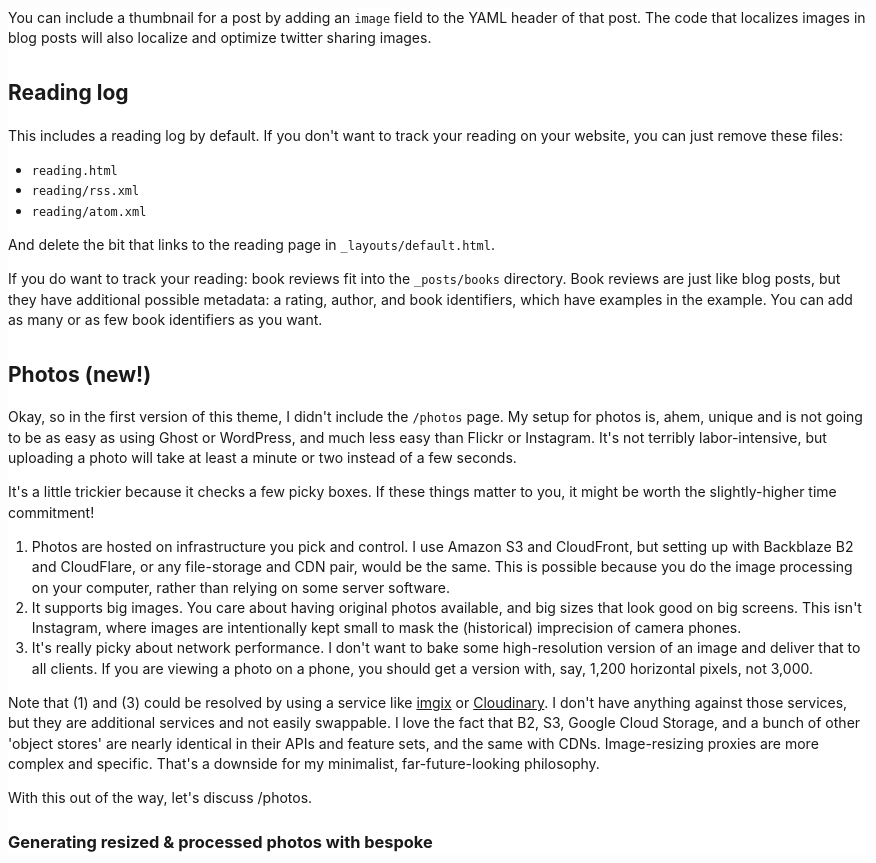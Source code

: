 You can include a thumbnail for a post by adding an `image` field to the YAML
header of that post. The code that localizes images in blog posts will also
localize and optimize twitter sharing images.

## Reading log

This includes a reading log by default. If you don't want to track your reading
on your website, you can just remove these files:

- `reading.html`
- `reading/rss.xml`
- `reading/atom.xml`

And delete the bit that links to the reading page in `_layouts/default.html`.

If you do want to track your reading: book reviews fit into the `_posts/books`
directory. Book reviews are just like blog posts, but they have additional possible metadata:
a rating, author, and book identifiers, which have examples in the example.
You can add as many or as few book identifiers as you want.

## Photos (new!)

Okay, so in the first version of this theme, I didn't include the `/photos` page.
My setup for photos is, ahem, unique and is not going to be as easy as using
Ghost or WordPress, and much less easy than Flickr or Instagram. It's not terribly
labor-intensive, but uploading a photo will take at least a minute or two instead
of a few seconds.

It's a little trickier because it checks a few picky boxes. If these things matter
to you, it might be worth the slightly-higher time commitment!

1. Photos are hosted on infrastructure you pick and control. I use Amazon S3 and CloudFront,
   but setting up with Backblaze B2 and CloudFlare, or any file-storage and CDN pair,
   would be the same. This is possible because you do the image processing on your
   computer, rather than relying on some server software.
2. It supports big images. You care about having original photos available, and big
   sizes that look good on big screens. This isn't Instagram, where images are intentionally
   kept small to mask the (historical) imprecision of camera phones.
3. It's really picky about network performance. I don't want to bake some
   high-resolution version of an image and deliver that to all clients. If you
   are viewing a photo on a phone, you should get a version with, say, 1,200
   horizontal pixels, not 3,000.

Note that (1) and (3) could be resolved by using a service like [imgix](https://imgix.com/)
or [Cloudinary](https://cloudinary.com/). I don't have anything against those services,
but they are additional services and not easily swappable. I love the fact that
B2, S3, Google Cloud Storage, and a bunch of other 'object stores' are nearly
identical in their APIs and feature sets, and the same with CDNs. Image-resizing
proxies are more complex and specific. That's a downside for my minimalist,
far-future-looking philosophy.

With this out of the way, let's discuss /photos.

### Generating resized & processed photos with bespoke
